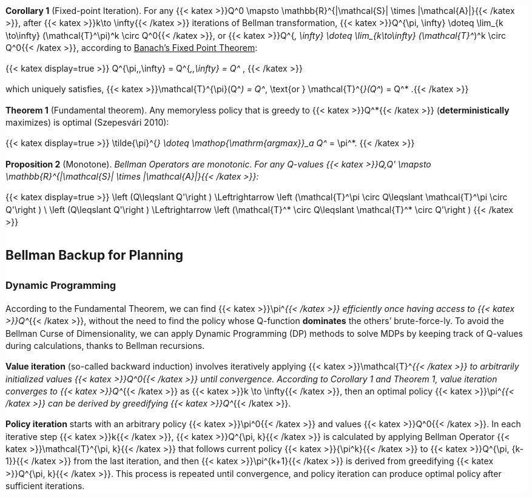 <strong>Corollary 1</strong> (Fixed-point Iteration). For any {{< katex >}}Q^0 \mapsto \mathbb{R}^{|\mathcal{S}| \times |\mathcal{A}|}{{< /katex >}}, after {{< katex >}}k\to \infty{{< /katex >}} iterations of Bellman transformation, {{< katex >}}Q^{\pi, \infty} \doteq \lim_{k \to\infty} (\mathcal{T}^\pi)^k \circ Q^0{{< /katex >}}, or {{< katex >}}Q^{*, \infty} \doteq \lim_{k\to\infty} (\mathcal{T}^*)^k \circ Q^0{{< /katex >}}, according to <a href="https://en.wikipedia.org/wiki/Banach_fixed-point_theorem">Banach’s Fixed Point Theorem</a>:


{{< katex display=true >}}
Q^{\pi,\,\infty} = Q^{*,\,\infty} = Q^* ,
{{< /katex >}}

which uniquely satisfies,  {{< katex >}}\mathcal{T}^{\pi}(Q^*) = Q^*,  \text{or } \mathcal{T}^{*}(Q^*) = Q^* .{{< /katex >}}

<strong>Theorem 1</strong> (Fundamental theorem). Any memoryless policy that is greedy to {{< katex >}}Q^*{{< /katex >}} (<strong>deterministically</strong> maximizes) is optimal (Szepesvári 2010):


{{< katex display=true >}}
\tilde{\pi}^{*} \doteq \mathop{\mathrm{argmax}}_a Q^* = \pi^*.
{{< /katex >}}

**Proposition 2** (Monotone). *Bellman Operators are monotonic. For any Q-values {{< katex >}}Q,Q' \mapsto \mathbb{R}^{|\mathcal{S}| \times |\mathcal{A}|}{{< /katex >}}:*

{{< katex display=true >}}
\left (Q\leqslant Q'\right ) \Leftrightarrow \left (\mathcal{T}^\pi \circ Q\leqslant \mathcal{T}^\pi \circ Q'\right ) \\
\left (Q\leqslant Q'\right ) \Leftrightarrow \left (\mathcal{T}^* \circ Q\leqslant \mathcal{T}^* \circ Q'\right )
{{< /katex >}}

</div>

## Bellman Backup for Planning

### Dynamic Programming

According to the Fundamental Theorem, we can find {{< katex >}}\pi^*{{< /katex >}} efficiently once having access to {{< katex >}}Q^*{{< /katex >}}, without the need to find the policy whose Q-function **dominates** the others’ brute-force-ly. To avoid the Bellman Curse of Dimensionality, we can apply Dynamic Programming (DP) methods to solve MDPs by keeping track of Q-values during calculations, thanks to Bellman recursions.

**Value iteration** (so-called backward induction) involves iteratively applying {{< katex >}}\mathcal{T}^*{{< /katex >}} to arbitrarily initialized values {{< katex >}}Q^0{{< /katex >}} until convergence. According to Corollary 1 and Theorem 1, value iteration converges to {{< katex >}}Q^*{{< /katex >}} as {{< katex >}}k \to \infty{{< /katex >}}, then an optimal policy {{< katex >}}\pi^*{{< /katex >}} can be derived by greedifying {{< katex >}}Q^*{{< /katex >}}.

**Policy iteration** starts with an arbitrary policy {{< katex >}}\pi^0{{< /katex >}} and values {{< katex >}}Q^0{{< /katex >}}. In each iterative step {{< katex >}}k{{< /katex >}}, {{< katex >}}Q^{\pi, k}{{< /katex >}} is calculated by applying Bellman Operator {{< katex >}}\mathcal{T}^{\pi, k}{{< /katex >}} that follows current policy {{< katex >}}{\pi^k}{{< /katex >}} to {{< katex >}}Q^{\pi, {k-1}}{{< /katex >}} from the last iteration, and then {{< katex >}}\pi^{k+1}{{< /katex >}} is derived from greedifying {{< katex >}}Q^{\pi, k}{{< /katex >}}. This process is repeated until convergence, and policy iteration can produce optimal policy after sufficient iterations.

